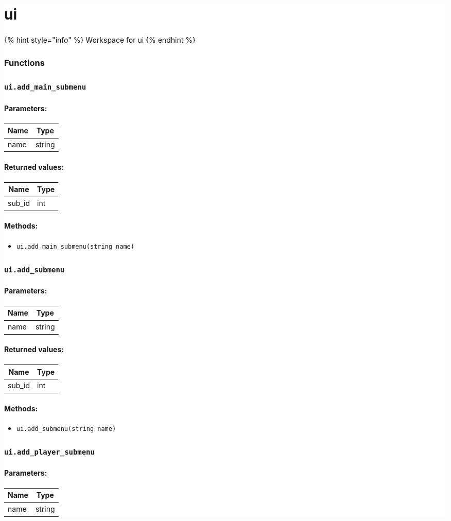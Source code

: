 # ui

{% hint style="info" %}
Workspace for ui
{% endhint %}

### Functions

### `ui.add_main_submenu`

#### Parameters:

| Name | Type   |
| ---- | ------ |
| name | string |

#### Returned values:

| Name    | Type |
| ------- | ---- |
| sub\_id | int  |

#### Methods:

* `ui.add_main_submenu(string name)`

### `ui.add_submenu`

#### Parameters:

| Name | Type   |
| ---- | ------ |
| name | string |

#### Returned values:

| Name    | Type |
| ------- | ---- |
| sub\_id | int  |

#### Methods:

* `ui.add_submenu(string name)`

### `ui.add_player_submenu`

#### Parameters:

| Name | Type   |
| ---- | ------ |
| name | string |
